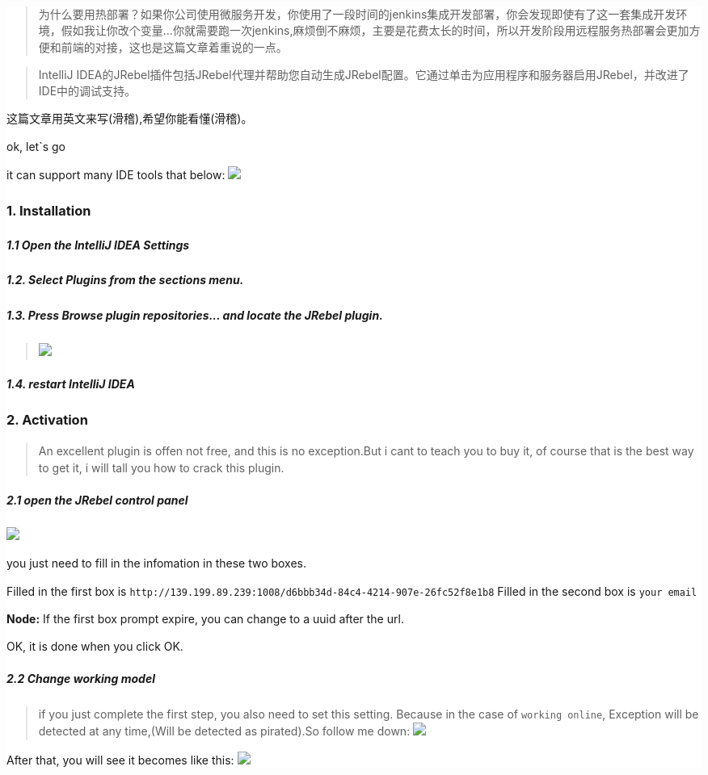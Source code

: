 >为什么要用热部署？如果你公司使用微服务开发，你使用了一段时间的jenkins集成开发部署，你会发现即使有了这一套集成开发环境，假如我让你改个变量...你就需要跑一次jenkins,麻烦倒不麻烦，主要是花费太长的时间，所以开发阶段用远程服务热部署会更加方便和前端的对接，这也是这篇文章着重说的一点。

>IntelliJ IDEA的JRebel插件包括JRebel代理并帮助您自动生成JRebel配置。它通过单击为应用程序和服务器启用JRebel，并改进了IDE中的调试支持。

这篇文章用英文来写(滑稽),希望你能看懂(滑稽)。


ok, let`s go


it can support many IDE tools that below:
![](https://upload-images.jianshu.io/upload_images/5786888-926d4e15da2e172a.png?imageMogr2/auto-orient/strip%7CimageView2/2/w/1240)


### 1. Installation

##### 1.1 Open the IntelliJ IDEA Settings


##### 1.2. Select Plugins from the sections menu.

##### 1.3. Press Browse plugin repositories... and locate the JRebel plugin.

>![](https://upload-images.jianshu.io/upload_images/5786888-ffe0453664b9951d.png?imageMogr2/auto-orient/strip%7CimageView2/2/w/1240)

##### 1.4. restart IntelliJ IDEA


### 2. Activation
>An excellent plugin is offen not free, and this is no exception.But i cant to teach you to buy it, of course that is the best way to get it, i will tall you how to crack this plugin.

##### 2.1 open the JRebel control panel
![](https://upload-images.jianshu.io/upload_images/5786888-6a6bb52c3fd4299c.png?imageMogr2/auto-orient/strip%7CimageView2/2/w/1240)

you just need to fill in the infomation in these two boxes.

Filled  in the first box is `http://139.199.89.239:1008/d6bbb34d-84c4-4214-907e-26fc52f8e1b8`
Filled in the second box is `your email`

**Node:** If the first box prompt expire, you can change to a uuid after the url.

OK, it is done when you click OK.

##### 2.2 Change working model
> if you just complete the first step, you also need to set this setting. Because in the case of  `working online`, Exception will be detected at any time,(Will be detected as pirated).So follow me down:
![](https://upload-images.jianshu.io/upload_images/5786888-a9fa553b2b54ca6e.png?imageMogr2/auto-orient/strip%7CimageView2/2/w/1240)

After that, you will see it becomes like this:
![](https://upload-images.jianshu.io/upload_images/5786888-f1b7005553e907cf.png?imageMogr2/auto-orient/strip%7CimageView2/2/w/1240)
